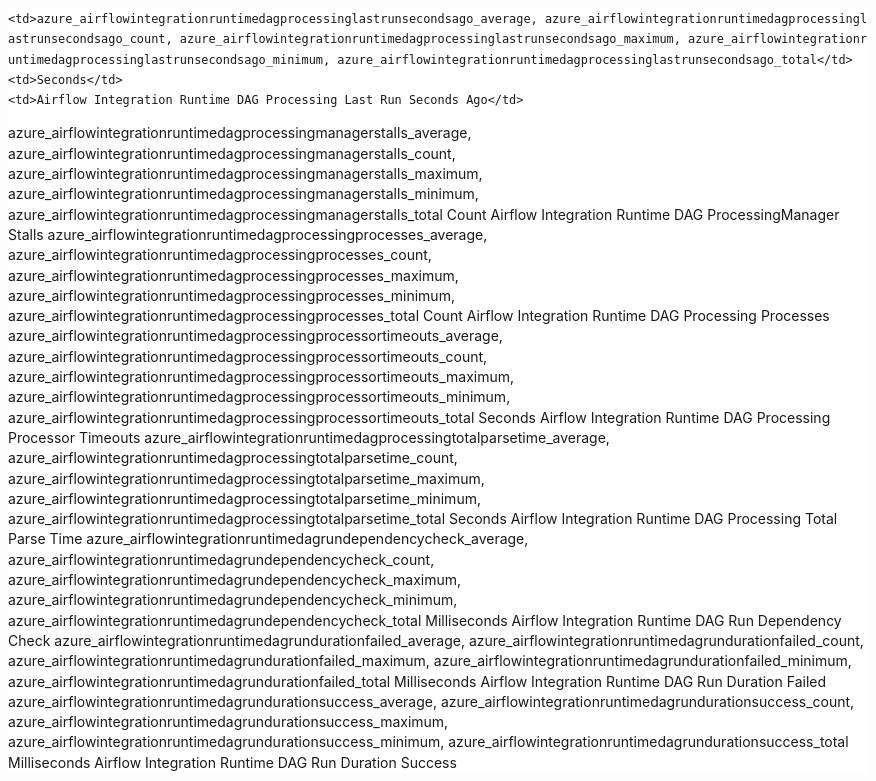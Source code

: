     <td>azure_airflowintegrationruntimedagprocessinglastrunsecondsago_average, azure_airflowintegrationruntimedagprocessinglastrunsecondsago_count, azure_airflowintegrationruntimedagprocessinglastrunsecondsago_maximum, azure_airflowintegrationruntimedagprocessinglastrunsecondsago_minimum, azure_airflowintegrationruntimedagprocessinglastrunsecondsago_total</td>
    <td>Seconds</td>
    <td>Airflow Integration Runtime DAG Processing Last Run Seconds Ago</td>
  </tr>
  <tr>
    <td>azure_airflowintegrationruntimedagprocessingmanagerstalls_average, azure_airflowintegrationruntimedagprocessingmanagerstalls_count, azure_airflowintegrationruntimedagprocessingmanagerstalls_maximum, azure_airflowintegrationruntimedagprocessingmanagerstalls_minimum, azure_airflowintegrationruntimedagprocessingmanagerstalls_total</td>
    <td>Count</td>
    <td>Airflow Integration Runtime DAG ProcessingManager Stalls</td>
  </tr>
  <tr>
    <td>azure_airflowintegrationruntimedagprocessingprocesses_average, azure_airflowintegrationruntimedagprocessingprocesses_count, azure_airflowintegrationruntimedagprocessingprocesses_maximum, azure_airflowintegrationruntimedagprocessingprocesses_minimum, azure_airflowintegrationruntimedagprocessingprocesses_total</td>
    <td>Count</td>
    <td>Airflow Integration Runtime DAG Processing Processes</td>
  </tr>
  <tr>
    <td>azure_airflowintegrationruntimedagprocessingprocessortimeouts_average, azure_airflowintegrationruntimedagprocessingprocessortimeouts_count, azure_airflowintegrationruntimedagprocessingprocessortimeouts_maximum, azure_airflowintegrationruntimedagprocessingprocessortimeouts_minimum, azure_airflowintegrationruntimedagprocessingprocessortimeouts_total</td>
    <td>Seconds</td>
    <td>Airflow Integration Runtime DAG Processing Processor Timeouts</td>
  </tr>
  <tr>
    <td>azure_airflowintegrationruntimedagprocessingtotalparsetime_average, azure_airflowintegrationruntimedagprocessingtotalparsetime_count, azure_airflowintegrationruntimedagprocessingtotalparsetime_maximum, azure_airflowintegrationruntimedagprocessingtotalparsetime_minimum, azure_airflowintegrationruntimedagprocessingtotalparsetime_total</td>
    <td>Seconds</td>
    <td>Airflow Integration Runtime DAG Processing Total Parse Time</td>
  </tr>
  <tr>
    <td>azure_airflowintegrationruntimedagrundependencycheck_average, azure_airflowintegrationruntimedagrundependencycheck_count, azure_airflowintegrationruntimedagrundependencycheck_maximum, azure_airflowintegrationruntimedagrundependencycheck_minimum, azure_airflowintegrationruntimedagrundependencycheck_total</td>
    <td>Milliseconds</td>
    <td>Airflow Integration Runtime DAG Run Dependency Check</td>
  </tr>
  <tr>
    <td>azure_airflowintegrationruntimedagrundurationfailed_average, azure_airflowintegrationruntimedagrundurationfailed_count, azure_airflowintegrationruntimedagrundurationfailed_maximum, azure_airflowintegrationruntimedagrundurationfailed_minimum, azure_airflowintegrationruntimedagrundurationfailed_total</td>
    <td>Milliseconds</td>
    <td>Airflow Integration Runtime DAG Run Duration Failed</td>
  </tr>
  <tr>
    <td>azure_airflowintegrationruntimedagrundurationsuccess_average, azure_airflowintegrationruntimedagrundurationsuccess_count, azure_airflowintegrationruntimedagrundurationsuccess_maximum, azure_airflowintegrationruntimedagrundurationsuccess_minimum, azure_airflowintegrationruntimedagrundurationsuccess_total</td>
    <td>Milliseconds</td>
    <td>Airflow Integration Runtime DAG Run Duration Success</td>
  </tr>
  <tr>